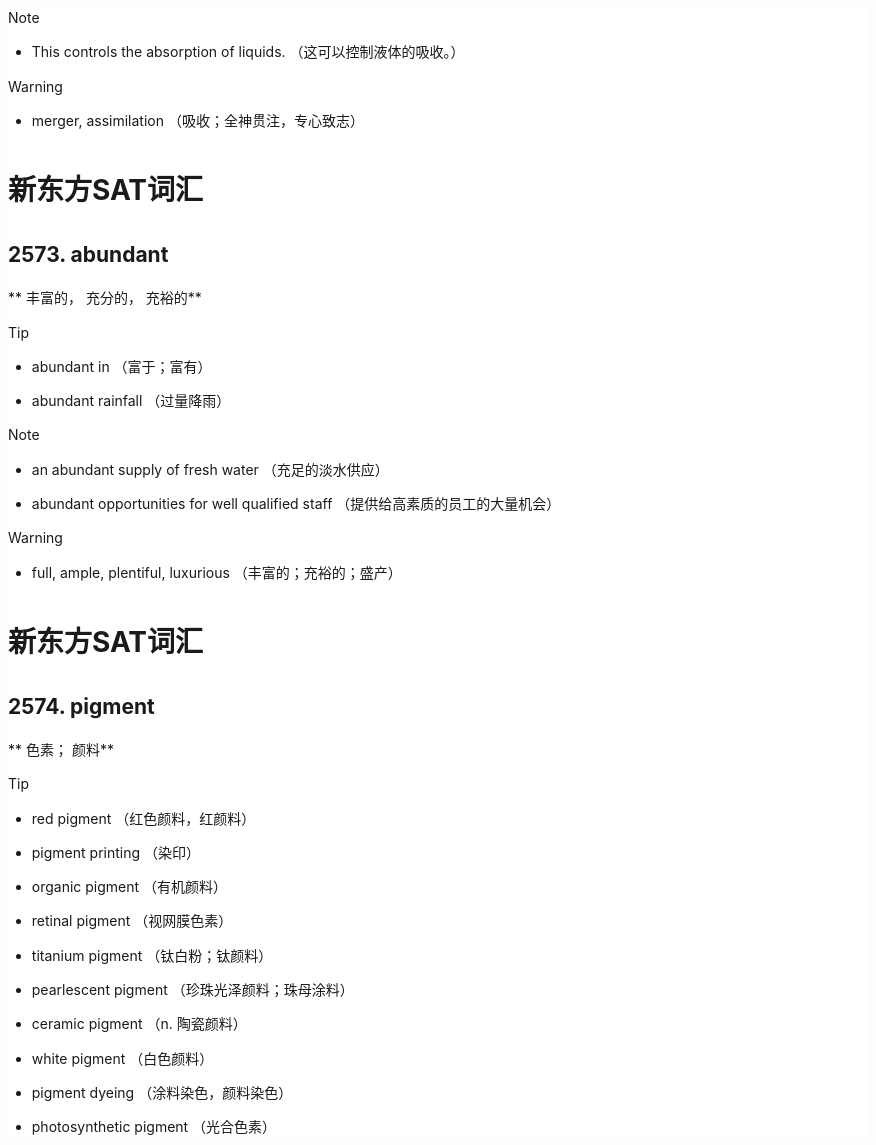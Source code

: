 > [!NOTE]
>
> - This controls the absorption of liquids. （这可以控制液体的吸收。）
>

> [!WARNING]
>
> - merger, assimilation （吸收；全神贯注，专心致志）
>

# 新东方SAT词汇

## 2573. abundant

** 丰富的， 充分的， 充裕的**

> [!TIP]
>
> - abundant in （富于；富有）
>
> - abundant rainfall （过量降雨）
>

> [!NOTE]
>
> - an abundant supply of fresh water （充足的淡水供应）
>
> - abundant opportunities for well qualified staff （提供给高素质的员工的大量机会）
>

> [!WARNING]
>
> - full, ample, plentiful, luxurious （丰富的；充裕的；盛产）
>

# 新东方SAT词汇

## 2574. pigment

** 色素； 颜料**

> [!TIP]
>
> - red pigment （红色颜料，红颜料）
>
> - pigment printing （染印）
>
> - organic pigment （有机颜料）
>
> - retinal pigment （视网膜色素）
>
> - titanium pigment （钛白粉；钛颜料）
>
> - pearlescent pigment （珍珠光泽颜料；珠母涂料）
>
> - ceramic pigment （n. 陶瓷颜料）
>
> - white pigment （白色颜料）
>
> - pigment dyeing （涂料染色，颜料染色）
>
> - photosynthetic pigment （光合色素）
>